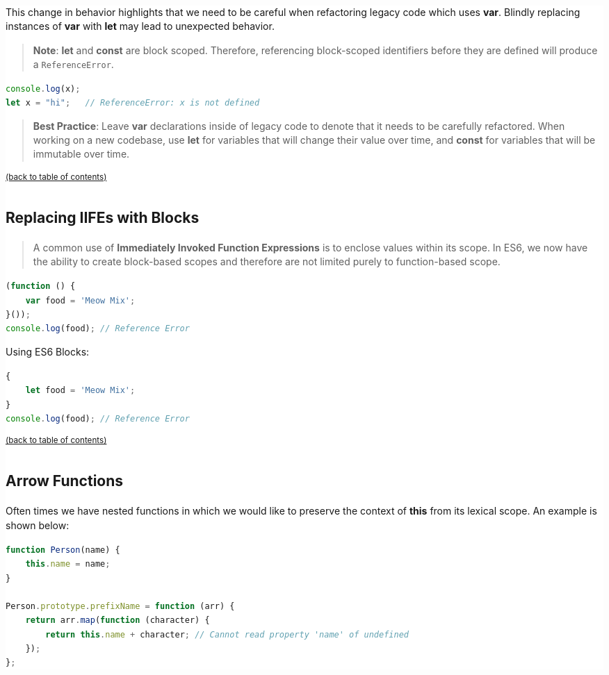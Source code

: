 This change in behavior highlights that we need to be careful when refactoring legacy code which uses **var**. Blindly replacing instances of **var** with **let** may lead to unexpected behavior.

> **Note**: **let** and **const** are block scoped. Therefore, referencing block-scoped identifiers before they are defined will produce a `ReferenceError`.

```javascript
console.log(x);
let x = "hi";   // ReferenceError: x is not defined
```

> **Best Practice**: Leave **var** declarations inside of legacy code to denote that it needs to be carefully refactored. When working on a new codebase, use **let** for variables that will change their value over time, and **const** for variables that will be immutable over time.

<sup>[(back to table of contents)](#table-of-contents)</sup>

## Replacing IIFEs with Blocks

> A common use of **Immediately Invoked Function Expressions** is to enclose values within its scope. In ES6, we now have the ability to create block-based scopes and therefore are not limited purely to function-based scope.

```javascript
(function () {
    var food = 'Meow Mix';
}());
console.log(food); // Reference Error
```

Using ES6 Blocks:

```javascript
{
    let food = 'Meow Mix';
}
console.log(food); // Reference Error
```

<sup>[(back to table of contents)](#table-of-contents)</sup>

## Arrow Functions

Often times we have nested functions in which we would like to preserve the context of **this** from its lexical scope. An example is shown below:

```javascript
function Person(name) {
    this.name = name;
}

Person.prototype.prefixName = function (arr) {
    return arr.map(function (character) {
        return this.name + character; // Cannot read property 'name' of undefined
    });
};
```

